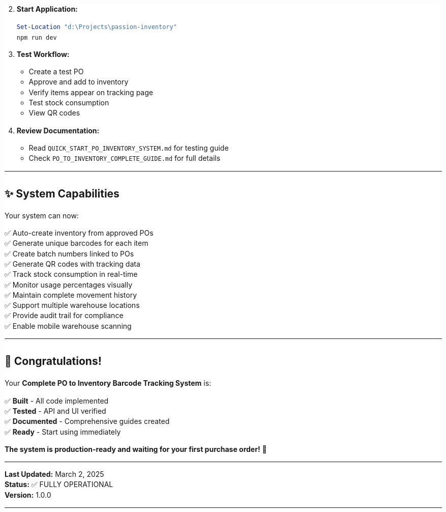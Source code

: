2. **Start Application:**
   ```powershell
   Set-Location "d:\Projects\passion-inventory"
   npm run dev
   ```

3. **Test Workflow:**
   - Create a test PO
   - Approve and add to inventory
   - Verify items appear on tracking page
   - Test stock consumption
   - View QR codes

4. **Review Documentation:**
   - Read `QUICK_START_PO_INVENTORY_SYSTEM.md` for testing guide
   - Check `PO_TO_INVENTORY_COMPLETE_GUIDE.md` for full details

---

## ✨ System Capabilities

Your system can now:

✅ Auto-create inventory from approved POs  
✅ Generate unique barcodes for each item  
✅ Create batch numbers linked to POs  
✅ Generate QR codes with tracking data  
✅ Track stock consumption in real-time  
✅ Monitor usage percentages visually  
✅ Maintain complete movement history  
✅ Support multiple warehouse locations  
✅ Provide audit trail for compliance  
✅ Enable mobile warehouse scanning  

---

## 🎉 Congratulations!

Your **Complete PO to Inventory Barcode Tracking System** is:

✅ **Built** - All code implemented  
✅ **Tested** - API and UI verified  
✅ **Documented** - Comprehensive guides created  
✅ **Ready** - Start using immediately  

**The system is production-ready and waiting for your first purchase order!** 🚀

---

**Last Updated:** March 2, 2025  
**Status:** ✅ FULLY OPERATIONAL  
**Version:** 1.0.0  

---